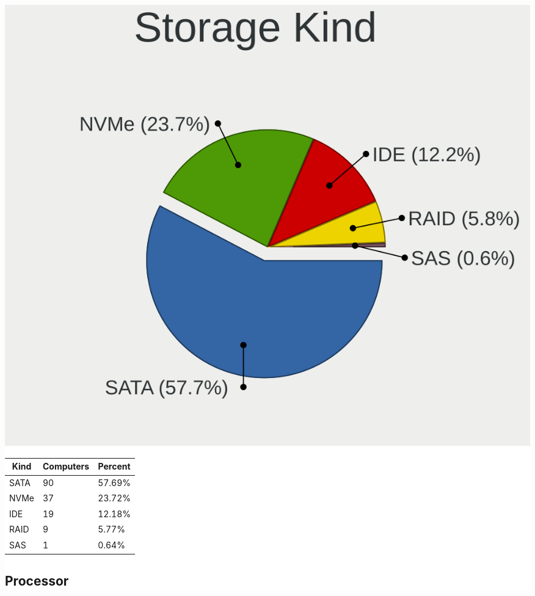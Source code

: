 ![Storage Kind](./All/images/pie_chart/storage_kind.svg)


| Kind | Computers | Percent |
|------|-----------|---------|
| SATA | 90        | 57.69%  |
| NVMe | 37        | 23.72%  |
| IDE  | 19        | 12.18%  |
| RAID | 9         | 5.77%   |
| SAS  | 1         | 0.64%   |

Processor
---------
